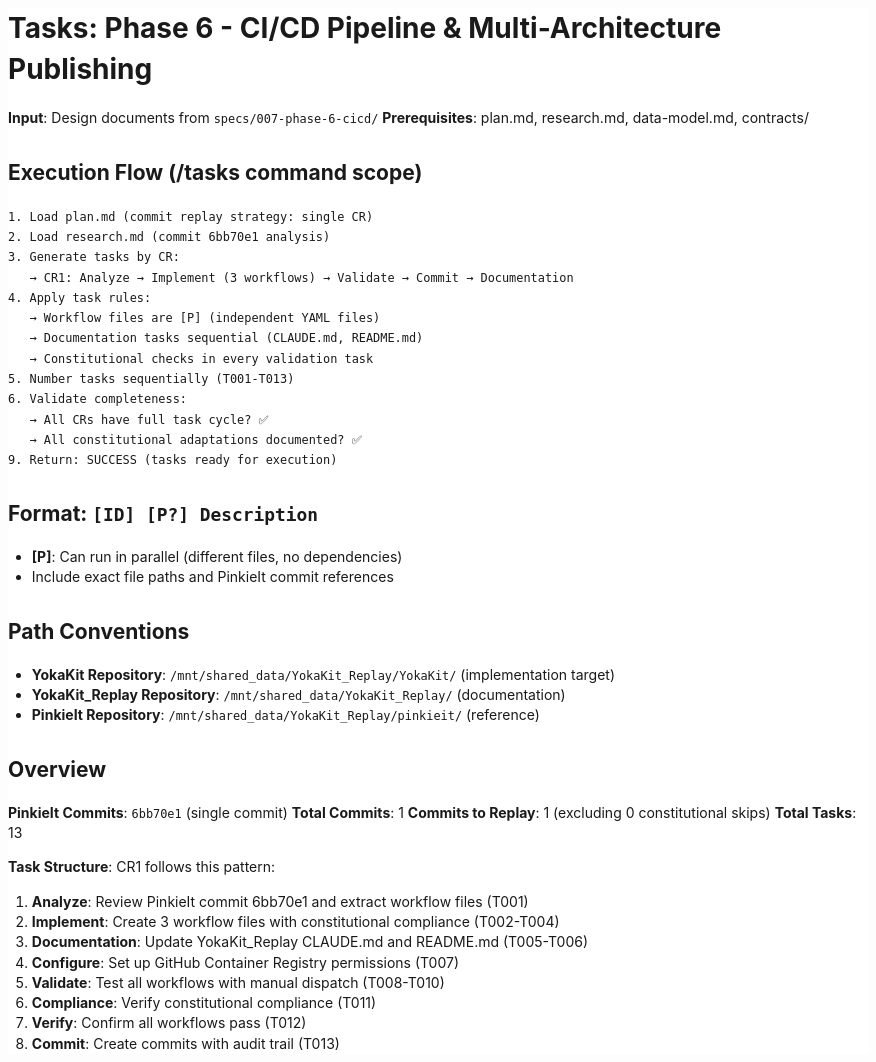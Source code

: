 # Tasks: Phase 6 - CI/CD Pipeline & Multi-Architecture Publishing

**Input**: Design documents from `specs/007-phase-6-cicd/`
**Prerequisites**: plan.md, research.md, data-model.md, contracts/

## Execution Flow (/tasks command scope)
```
1. Load plan.md (commit replay strategy: single CR)
2. Load research.md (commit 6bb70e1 analysis)
3. Generate tasks by CR:
   → CR1: Analyze → Implement (3 workflows) → Validate → Commit → Documentation
4. Apply task rules:
   → Workflow files are [P] (independent YAML files)
   → Documentation tasks sequential (CLAUDE.md, README.md)
   → Constitutional checks in every validation task
5. Number tasks sequentially (T001-T013)
6. Validate completeness:
   → All CRs have full task cycle? ✅
   → All constitutional adaptations documented? ✅
9. Return: SUCCESS (tasks ready for execution)
```

## Format: `[ID] [P?] Description`
- **[P]**: Can run in parallel (different files, no dependencies)
- Include exact file paths and PinkieIt commit references

## Path Conventions
- **YokaKit Repository**: `/mnt/shared_data/YokaKit_Replay/YokaKit/` (implementation target)
- **YokaKit_Replay Repository**: `/mnt/shared_data/YokaKit_Replay/` (documentation)
- **PinkieIt Repository**: `/mnt/shared_data/YokaKit_Replay/pinkieit/` (reference)

## Overview

**PinkieIt Commits**: `6bb70e1` (single commit)
**Total Commits**: 1
**Commits to Replay**: 1 (excluding 0 constitutional skips)
**Total Tasks**: 13

**Task Structure**: CR1 follows this pattern:
1. **Analyze**: Review PinkieIt commit 6bb70e1 and extract workflow files (T001)
2. **Implement**: Create 3 workflow files with constitutional compliance (T002-T004)
3. **Documentation**: Update YokaKit_Replay CLAUDE.md and README.md (T005-T006)
4. **Configure**: Set up GitHub Container Registry permissions (T007)
5. **Validate**: Test all workflows with manual dispatch (T008-T010)
6. **Compliance**: Verify constitutional compliance (T011)
7. **Verify**: Confirm all workflows pass (T012)
8. **Commit**: Create commits with audit trail (T013)
